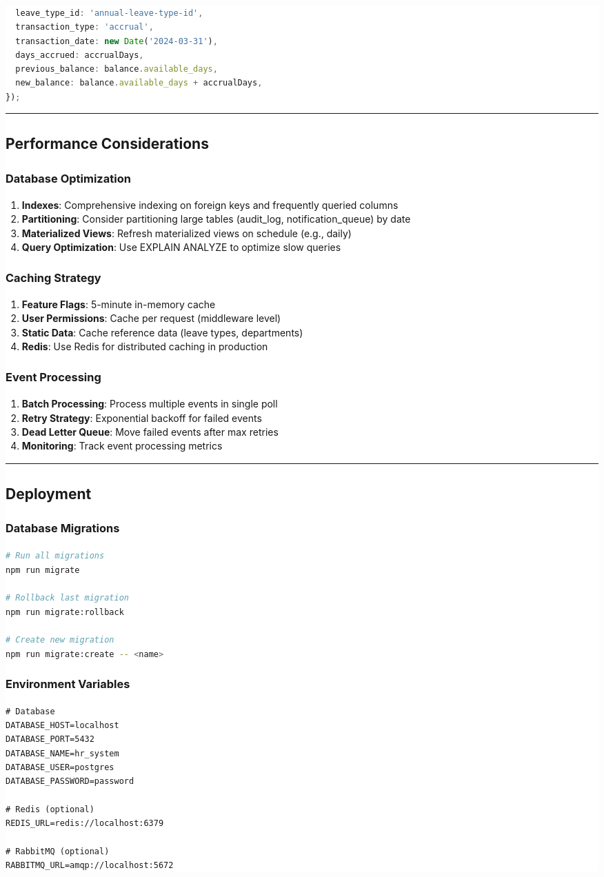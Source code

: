 ```typescript
  leave_type_id: 'annual-leave-type-id',
  transaction_type: 'accrual',
  transaction_date: new Date('2024-03-31'),
  days_accrued: accrualDays,
  previous_balance: balance.available_days,
  new_balance: balance.available_days + accrualDays,
});
```

---

## Performance Considerations

### Database Optimization
1. **Indexes**: Comprehensive indexing on foreign keys and frequently queried columns
2. **Partitioning**: Consider partitioning large tables (audit_log, notification_queue) by date
3. **Materialized Views**: Refresh materialized views on schedule (e.g., daily)
4. **Query Optimization**: Use EXPLAIN ANALYZE to optimize slow queries

### Caching Strategy
1. **Feature Flags**: 5-minute in-memory cache
2. **User Permissions**: Cache per request (middleware level)
3. **Static Data**: Cache reference data (leave types, departments)
4. **Redis**: Use Redis for distributed caching in production

### Event Processing
1. **Batch Processing**: Process multiple events in single poll
2. **Retry Strategy**: Exponential backoff for failed events
3. **Dead Letter Queue**: Move failed events after max retries
4. **Monitoring**: Track event processing metrics

---

## Deployment

### Database Migrations
```bash
# Run all migrations
npm run migrate

# Rollback last migration
npm run migrate:rollback

# Create new migration
npm run migrate:create -- <name>
```

### Environment Variables
```env
# Database
DATABASE_HOST=localhost
DATABASE_PORT=5432
DATABASE_NAME=hr_system
DATABASE_USER=postgres
DATABASE_PASSWORD=password

# Redis (optional)
REDIS_URL=redis://localhost:6379

# RabbitMQ (optional)
RABBITMQ_URL=amqp://localhost:5672
```